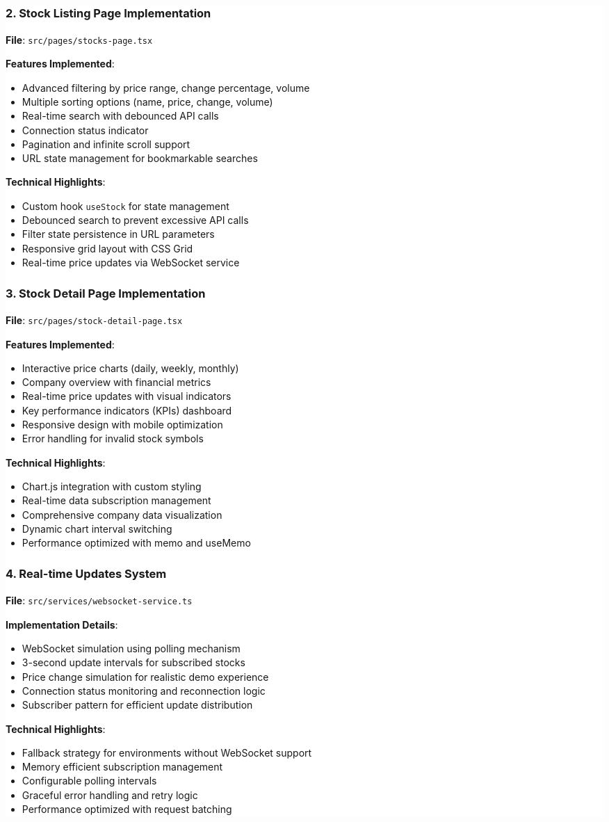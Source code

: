 ### 2. Stock Listing Page Implementation
**File**: `src/pages/stocks-page.tsx`

**Features Implemented**:
- Advanced filtering by price range, change percentage, volume
- Multiple sorting options (name, price, change, volume)
- Real-time search with debounced API calls
- Connection status indicator
- Pagination and infinite scroll support
- URL state management for bookmarkable searches

**Technical Highlights**:
- Custom hook `useStock` for state management
- Debounced search to prevent excessive API calls
- Filter state persistence in URL parameters
- Responsive grid layout with CSS Grid
- Real-time price updates via WebSocket service

### 3. Stock Detail Page Implementation
**File**: `src/pages/stock-detail-page.tsx`

**Features Implemented**:
- Interactive price charts (daily, weekly, monthly)
- Company overview with financial metrics
- Real-time price updates with visual indicators
- Key performance indicators (KPIs) dashboard
- Responsive design with mobile optimization
- Error handling for invalid stock symbols

**Technical Highlights**:
- Chart.js integration with custom styling
- Real-time data subscription management
- Comprehensive company data visualization
- Dynamic chart interval switching
- Performance optimized with memo and useMemo

### 4. Real-time Updates System
**File**: `src/services/websocket-service.ts`

**Implementation Details**:
- WebSocket simulation using polling mechanism
- 3-second update intervals for subscribed stocks
- Price change simulation for realistic demo experience
- Connection status monitoring and reconnection logic
- Subscriber pattern for efficient update distribution

**Technical Highlights**:
- Fallback strategy for environments without WebSocket support
- Memory efficient subscription management
- Configurable polling intervals
- Graceful error handling and retry logic
- Performance optimized with request batching
